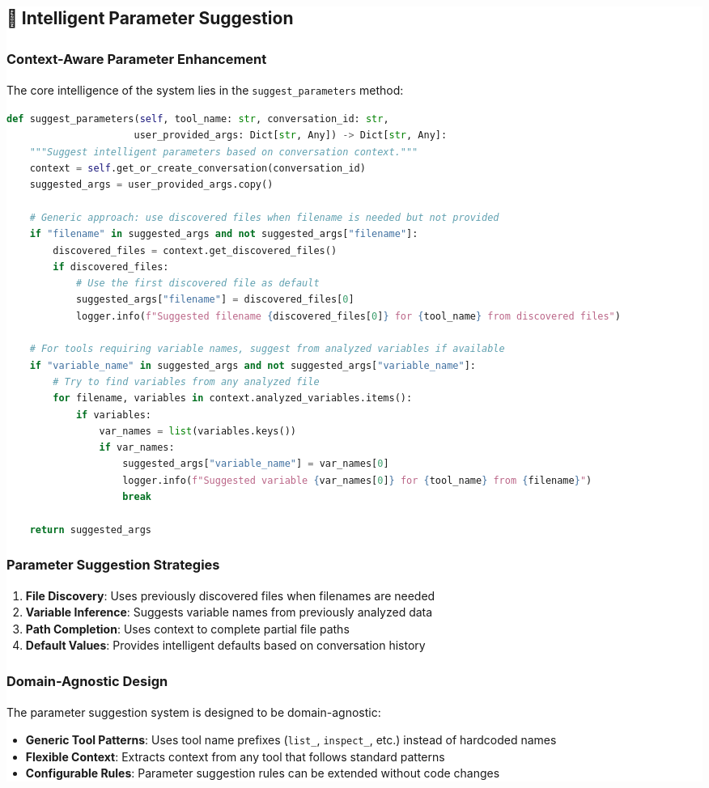 ## 🎯 Intelligent Parameter Suggestion

### Context-Aware Parameter Enhancement

The core intelligence of the system lies in the `suggest_parameters` method:

```python
def suggest_parameters(self, tool_name: str, conversation_id: str, 
                      user_provided_args: Dict[str, Any]) -> Dict[str, Any]:
    """Suggest intelligent parameters based on conversation context."""
    context = self.get_or_create_conversation(conversation_id)
    suggested_args = user_provided_args.copy()
    
    # Generic approach: use discovered files when filename is needed but not provided
    if "filename" in suggested_args and not suggested_args["filename"]:
        discovered_files = context.get_discovered_files()
        if discovered_files:
            # Use the first discovered file as default
            suggested_args["filename"] = discovered_files[0]
            logger.info(f"Suggested filename {discovered_files[0]} for {tool_name} from discovered files")
    
    # For tools requiring variable names, suggest from analyzed variables if available
    if "variable_name" in suggested_args and not suggested_args["variable_name"]:
        # Try to find variables from any analyzed file
        for filename, variables in context.analyzed_variables.items():
            if variables:
                var_names = list(variables.keys())
                if var_names:
                    suggested_args["variable_name"] = var_names[0]
                    logger.info(f"Suggested variable {var_names[0]} for {tool_name} from {filename}")
                    break
    
    return suggested_args
```

### Parameter Suggestion Strategies

1. **File Discovery**: Uses previously discovered files when filenames are needed
2. **Variable Inference**: Suggests variable names from previously analyzed data
3. **Path Completion**: Uses context to complete partial file paths
4. **Default Values**: Provides intelligent defaults based on conversation history

### Domain-Agnostic Design

The parameter suggestion system is designed to be domain-agnostic:

- **Generic Tool Patterns**: Uses tool name prefixes (`list_`, `inspect_`, etc.) instead of hardcoded names
- **Flexible Context**: Extracts context from any tool that follows standard patterns
- **Configurable Rules**: Parameter suggestion rules can be extended without code changes
